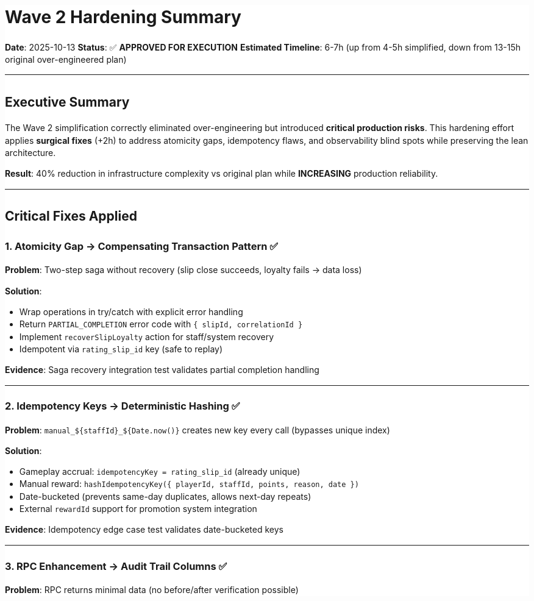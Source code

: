 # Wave 2 Hardening Summary

**Date**: 2025-10-13
**Status**: ✅ **APPROVED FOR EXECUTION**
**Estimated Timeline**: 6-7h (up from 4-5h simplified, down from 13-15h original over-engineered plan)

---

## Executive Summary

The Wave 2 simplification correctly eliminated over-engineering but introduced **critical production risks**. This hardening effort applies **surgical fixes** (+2h) to address atomicity gaps, idempotency flaws, and observability blind spots while preserving the lean architecture.

**Result**: 40% reduction in infrastructure complexity vs original plan while **INCREASING** production reliability.

---

## Critical Fixes Applied

### 1. Atomicity Gap → Compensating Transaction Pattern ✅

**Problem**: Two-step saga without recovery (slip close succeeds, loyalty fails → data loss)

**Solution**:
- Wrap operations in try/catch with explicit error handling
- Return `PARTIAL_COMPLETION` error code with `{ slipId, correlationId }`
- Implement `recoverSlipLoyalty` action for staff/system recovery
- Idempotent via `rating_slip_id` key (safe to replay)

**Evidence**: Saga recovery integration test validates partial completion handling

---

### 2. Idempotency Keys → Deterministic Hashing ✅

**Problem**: `manual_${staffId}_${Date.now()}` creates new key every call (bypasses unique index)

**Solution**:
- Gameplay accrual: `idempotencyKey = rating_slip_id` (already unique)
- Manual reward: `hashIdempotencyKey({ playerId, staffId, points, reason, date })`
- Date-bucketed (prevents same-day duplicates, allows next-day repeats)
- External `rewardId` support for promotion system integration

**Evidence**: Idempotency edge case test validates date-bucketed keys

---

### 3. RPC Enhancement → Audit Trail Columns ✅

**Problem**: RPC returns minimal data (no before/after verification possible)

